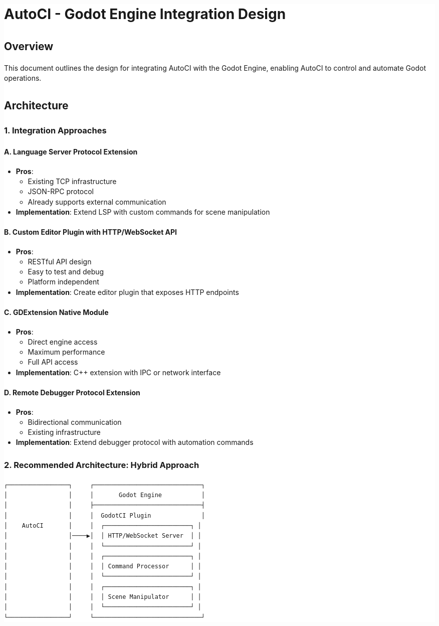 # AutoCI - Godot Engine Integration Design

## Overview
This document outlines the design for integrating AutoCI with the Godot Engine, enabling AutoCI to control and automate Godot operations.

## Architecture

### 1. Integration Approaches

#### A. Language Server Protocol Extension
- **Pros**: 
  - Existing TCP infrastructure
  - JSON-RPC protocol
  - Already supports external communication
- **Implementation**: Extend LSP with custom commands for scene manipulation

#### B. Custom Editor Plugin with HTTP/WebSocket API
- **Pros**:
  - RESTful API design
  - Easy to test and debug
  - Platform independent
- **Implementation**: Create editor plugin that exposes HTTP endpoints

#### C. GDExtension Native Module
- **Pros**:
  - Direct engine access
  - Maximum performance
  - Full API access
- **Implementation**: C++ extension with IPC or network interface

#### D. Remote Debugger Protocol Extension
- **Pros**:
  - Bidirectional communication
  - Existing infrastructure
- **Implementation**: Extend debugger protocol with automation commands

### 2. Recommended Architecture: Hybrid Approach

```
┌─────────────────┐     ┌──────────────────────────────┐
│                 │     │       Godot Engine           │
│                 │     ├──────────────────────────────┤
│                 │     │  GodotCI Plugin              │
│    AutoCI       │     │  ┌────────────────────────┐ │
│                 │────▶│  │ HTTP/WebSocket Server  │ │
│                 │     │  └────────────────────────┘ │
│                 │     │  ┌────────────────────────┐ │
│                 │     │  │ Command Processor      │ │
│                 │     │  └────────────────────────┘ │
│                 │     │  ┌────────────────────────┐ │
│                 │     │  │ Scene Manipulator      │ │
│                 │     │  └────────────────────────┘ │
└─────────────────┘     └──────────────────────────────┘
```
